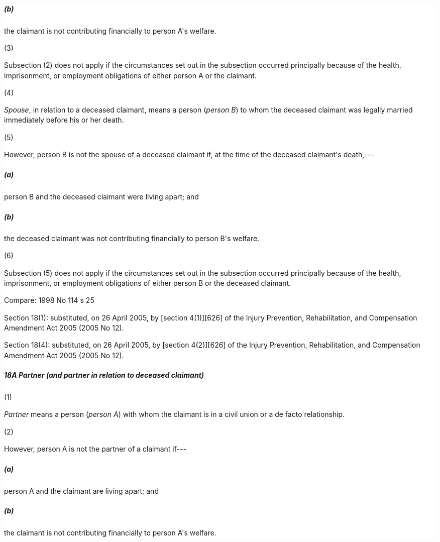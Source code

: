 ##### (b) 

the claimant is not contributing financially to person A's welfare.

(3) 

Subsection (2) does not apply if the circumstances set out in the subsection occurred principally because of the health, imprisonment, or employment obligations of either person A or the claimant.

(4) 

_Spouse_, in relation to a deceased claimant, means a person (_person B_) to whom the deceased claimant was legally married immediately before his or her death.

(5) 

However, person B is not the spouse of a deceased claimant if, at the time of the deceased claimant's death,---

##### (a) 

person B and the deceased claimant were living apart; and

##### (b) 

the deceased claimant was not contributing financially to person B's welfare.

(6) 

Subsection (5) does not apply if the circumstances set out in the subsection occurred principally because of the health, imprisonment, or employment obligations of either person B or the deceased claimant.

Compare: 1998 No 114 s 25

Section 18(1): substituted, on 26 April 2005, by [section 4(1)][626] of the Injury Prevention, Rehabilitation, and Compensation Amendment Act 2005 (2005 No 12).

Section 18(4): substituted, on 26 April 2005, by [section 4(2)][626] of the Injury Prevention, Rehabilitation, and Compensation Amendment Act 2005 (2005 No 12).

##### 18A Partner (and partner in relation to deceased claimant)

(1) 

_Partner_ means a person (_person A_) with whom the claimant is in a civil union or a de facto relationship.

(2) 

However, person A is not the partner of a claimant if---

##### (a) 

person A and the claimant are living apart; and

##### (b) 

the claimant is not contributing financially to person A's welfare.
